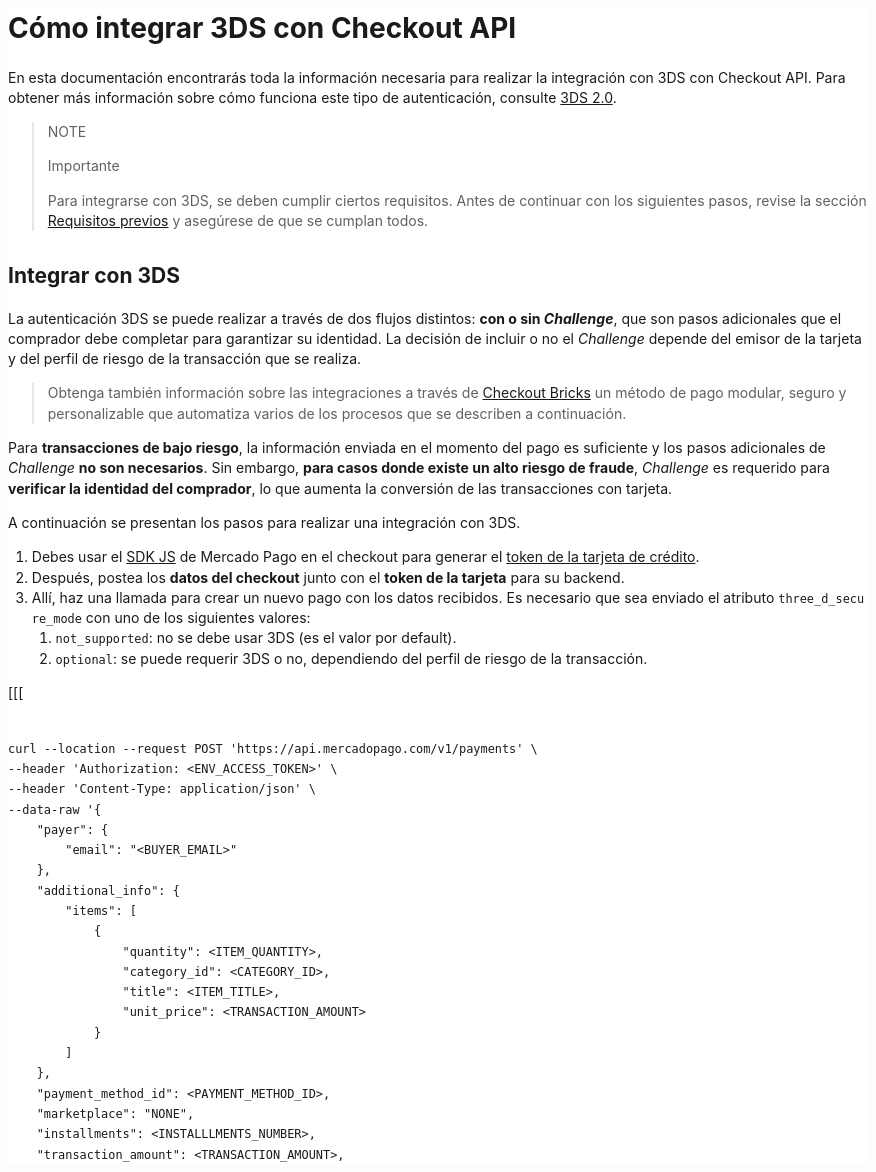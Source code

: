 # Cómo integrar 3DS con Checkout API

En esta documentación encontrarás toda la información necesaria para realizar la integración con 3DS con Checkout API. Para obtener más información sobre cómo funciona este tipo de autenticación, consulte [3DS 2.0](/developers/es/docs/checkout-api/how-tos/improve-payment-approval/3ds).

> NOTE
>
> Importante
>
> Para integrarse con 3DS, se deben cumplir ciertos requisitos. Antes de continuar con los siguientes pasos, revise la sección [Requisitos previos](/developers/es/docs/checkout-api/prerequisites) y asegúrese de que se cumplan todos.

## Integrar con 3DS

La autenticación 3DS se puede realizar a través de dos flujos distintos: **con o sin _Challenge_**, que son pasos adicionales que el comprador debe completar para garantizar su identidad. La decisión de incluir o no el _Challenge_ depende del emisor de la tarjeta y del perfil de riesgo de la transacción que se realiza.

> Obtenga también información sobre las integraciones a través de [Checkout Bricks](/developers/es/docs/checkout-bricks/how-tos/integrate-3ds,) un método de pago modular, seguro y personalizable que automatiza varios de los procesos que se describen a continuación.

Para **transacciones de bajo riesgo**, la información enviada en el momento del pago es suficiente y los pasos adicionales de _Challenge_ **no son necesarios**. Sin embargo, **para casos donde existe un alto riesgo de fraude**, _Challenge_ es requerido para **verificar la identidad del comprador**, lo que aumenta la conversión de las transacciones con tarjeta.

A continuación se presentan los pasos para realizar una integración con 3DS.

1. Debes usar el [SDK JS](/developers/es/docs/sdks-library/client-side/mp-js-v2) de Mercado Pago en el checkout para generar el [token de la tarjeta de crédito](/developers/es/docs/checkout-api/integration-configuration/card/integrate-via-cardform). 
2. Después, postea los **datos del checkout** junto con el **token de la tarjeta** para su backend.
3. Allí, haz una llamada para crear un nuevo pago con los datos recibidos. Es necesario que sea enviado el atributo `three_d_secure_mode` con uno de los siguientes valores:
    1. `not_supported`: no se debe usar 3DS (es el valor por default).
    2. `optional`: se puede requerir 3DS o no, dependiendo del perfil de riesgo de la transacción.

[[[
```curl

curl --location --request POST 'https://api.mercadopago.com/v1/payments' \
--header 'Authorization: <ENV_ACCESS_TOKEN>' \
--header 'Content-Type: application/json' \
--data-raw '{
    "payer": {
        "email": "<BUYER_EMAIL>"
    },
    "additional_info": {
        "items": [
            {
                "quantity": <ITEM_QUANTITY>,
                "category_id": <CATEGORY_ID>,
                "title": <ITEM_TITLE>,
                "unit_price": <TRANSACTION_AMOUNT>
            }
        ]
    },
    "payment_method_id": <PAYMENT_METHOD_ID>,
    "marketplace": "NONE",
    "installments": <INSTALLLMENTS_NUMBER>,
    "transaction_amount": <TRANSACTION_AMOUNT>,
```